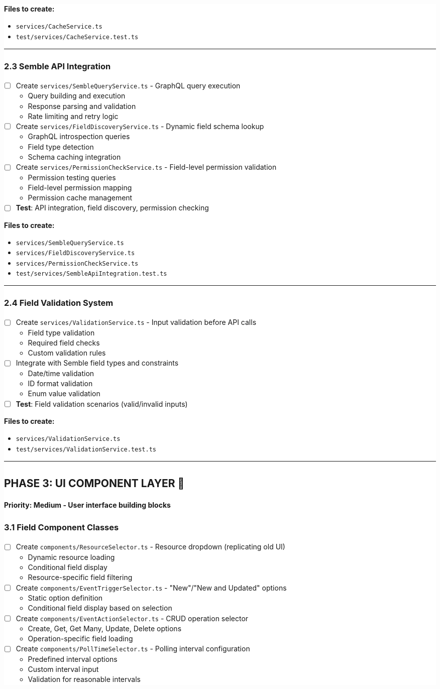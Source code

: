 **Files to create:**
- `services/CacheService.ts`
- `test/services/CacheService.test.ts`

---

### 2.3 Semble API Integration
- [ ] Create `services/SembleQueryService.ts` - GraphQL query execution
  - Query building and execution
  - Response parsing and validation
  - Rate limiting and retry logic
- [ ] Create `services/FieldDiscoveryService.ts` - Dynamic field schema lookup
  - GraphQL introspection queries
  - Field type detection
  - Schema caching integration
- [ ] Create `services/PermissionCheckService.ts` - Field-level permission validation
  - Permission testing queries
  - Field-level permission mapping
  - Permission cache management
- [ ] **Test**: API integration, field discovery, permission checking

**Files to create:**
- `services/SembleQueryService.ts`
- `services/FieldDiscoveryService.ts`
- `services/PermissionCheckService.ts`
- `test/services/SembleApiIntegration.test.ts`

---

### 2.4 Field Validation System
- [ ] Create `services/ValidationService.ts` - Input validation before API calls
  - Field type validation
  - Required field checks
  - Custom validation rules
- [ ] Integrate with Semble field types and constraints
  - Date/time validation
  - ID format validation
  - Enum value validation
- [ ] **Test**: Field validation scenarios (valid/invalid inputs)

**Files to create:**
- `services/ValidationService.ts`
- `test/services/ValidationService.test.ts`

---

## PHASE 3: UI COMPONENT LAYER 🎨
**Priority: Medium - User interface building blocks**

### 3.1 Field Component Classes
- [ ] Create `components/ResourceSelector.ts` - Resource dropdown (replicating old UI)
  - Dynamic resource loading
  - Conditional field display
  - Resource-specific field filtering
- [ ] Create `components/EventTriggerSelector.ts` - "New"/"New and Updated" options
  - Static option definition
  - Conditional field display based on selection
- [ ] Create `components/EventActionSelector.ts` - CRUD operation selector
  - Create, Get, Get Many, Update, Delete options
  - Operation-specific field loading
- [ ] Create `components/PollTimeSelector.ts` - Polling interval configuration
  - Predefined interval options
  - Custom interval input
  - Validation for reasonable intervals
